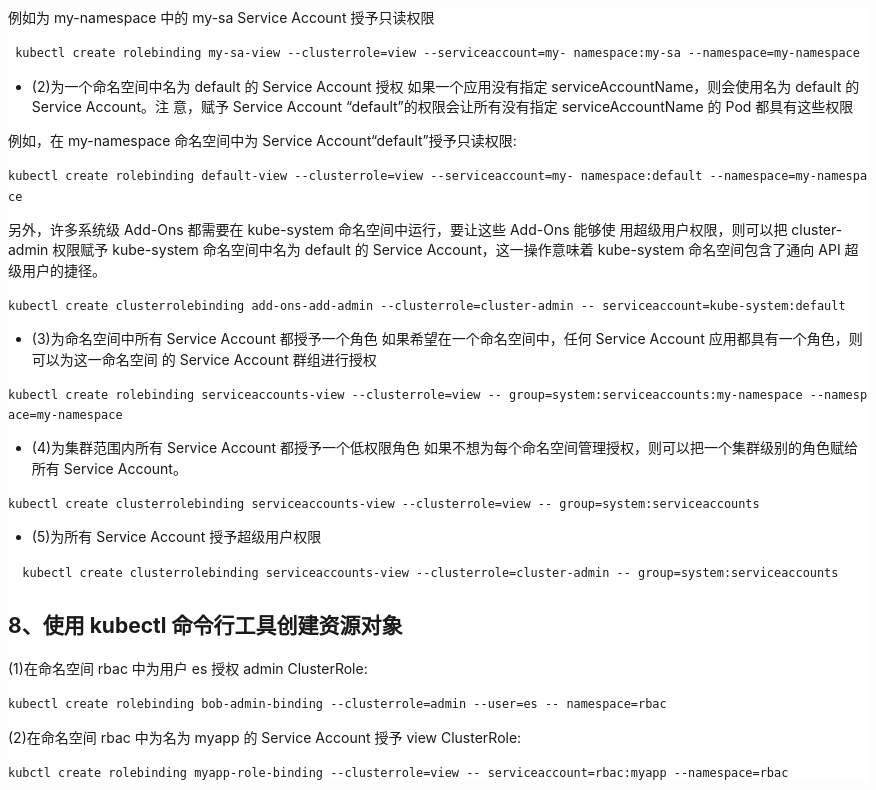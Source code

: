 例如为 my-namespace 中的 my-sa Service Account 授予只读权限

```shell
 kubectl create rolebinding my-sa-view --clusterrole=view --serviceaccount=my- namespace:my-sa --namespace=my-namespace
```



* (2)为一个命名空间中名为 default 的 Service Account 授权
   如果一个应用没有指定 serviceAccountName，则会使用名为 default 的 Service Account。注 意，赋予 Service Account “default”的权限会让所有没有指定 serviceAccountName 的 Pod 都具有这些权限

例如，在 my-namespace 命名空间中为 Service Account“default”授予只读权限: 

```shell
kubectl create rolebinding default-view --clusterrole=view --serviceaccount=my- namespace:default --namespace=my-namespace
```

另外，许多系统级 Add-Ons 都需要在 kube-system 命名空间中运行，要让这些 Add-Ons 能够使 用超级用户权限，则可以把 cluster-admin 权限赋予 kube-system 命名空间中名为 default 的 Service Account，这一操作意味着 kube-system 命名空间包含了通向 API 超级用户的捷径。

```shell
kubectl create clusterrolebinding add-ons-add-admin --clusterrole=cluster-admin -- serviceaccount=kube-system:default
```

* (3)为命名空间中所有 Service Account 都授予一个角色
   如果希望在一个命名空间中，任何 Service Account 应用都具有一个角色，则可以为这一命名空间 的 Service Account 群组进行授权

```shell
kubectl create rolebinding serviceaccounts-view --clusterrole=view -- group=system:serviceaccounts:my-namespace --namespace=my-namespace
```

* (4)为集群范围内所有 Service Account 都授予一个低权限角色 如果不想为每个命名空间管理授权，则可以把一个集群级别的角色赋给所有 Service Account。

```shell
kubectl create clusterrolebinding serviceaccounts-view --clusterrole=view -- group=system:serviceaccounts
```

* (5)为所有 Service Account 授予超级用户权限

```shell
  kubectl create clusterrolebinding serviceaccounts-view --clusterrole=cluster-admin -- group=system:serviceaccounts
```

##  8、使用 kubectl 命令行工具创建资源对象

(1)在命名空间 rbac 中为用户 es 授权 admin ClusterRole:

```shell
kubectl create rolebinding bob-admin-binding --clusterrole=admin --user=es -- namespace=rbac
```

(2)在命名空间 rbac 中为名为 myapp 的 Service Account 授予 view ClusterRole:

```shell
kubctl create rolebinding myapp-role-binding --clusterrole=view -- serviceaccount=rbac:myapp --namespace=rbac
```

